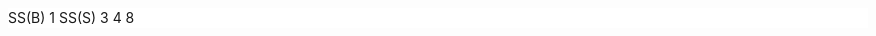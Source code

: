 <g id="edge1" class="edge">
<title>
0-\>2
</title>
<path fill="none" stroke="black" d="M43.36,-82.45C60.72,-87.11 85.8,-93.83 104.72,-98.9"></path>
<polygon fill="black" stroke="black" points="103.95,-102.31 114.52,-101.52 105.76,-95.55 103.95,-102.31"></polygon>
<text text-anchor="middle" x="79.12" y="-100.2" font-family="Avenir,Helvetica,sans-serif" font-size="14.00">SS(B)</text>
</g>

<g id="node6" class="node">
<title>
1
</title>
<ellipse fill="none" stroke="black" cx="132.23" cy="-50" rx="18" ry="18"></ellipse>
<text text-anchor="middle" x="132.23" y="-45.8" font-family="Avenir,Helvetica,sans-serif" font-size="14.00">1</text>
</g>

<g id="edge2" class="edge">
<title>
0-\>1
</title>
<path fill="none" stroke="black" d="M42.54,-68.08C48.67,-65.56 55.53,-63.01 62,-61.2 75.65,-57.38 91.2,-54.72 104.1,-52.95"></path>
<polygon fill="black" stroke="black" points="104.74,-56.4 114.22,-51.67 103.86,-49.46 104.74,-56.4"></polygon>
<text text-anchor="middle" x="79.12" y="-66.2" font-family="Avenir,Helvetica,sans-serif" font-size="14.00">SS(S)</text>
</g>

<g id="node2" class="node">
<title>
3
</title>
<ellipse fill="none" stroke="black" cx="252.56" cy="-22" rx="18" ry="18"></ellipse>
<ellipse fill="none" stroke="black" cx="252.56" cy="-22" rx="22" ry="22"></ellipse>
<text text-anchor="middle" x="252.56" y="-17.8" font-family="Avenir,Helvetica,sans-serif" font-size="14.00">3</text>
</g>

<g id="node3" class="node">
<title>
4
</title>
<ellipse fill="none" stroke="black" cx="252.56" cy="-225" rx="18" ry="18"></ellipse>
<ellipse fill="none" stroke="black" cx="252.56" cy="-225" rx="22" ry="22"></ellipse>
<text text-anchor="middle" x="252.56" y="-220.8" font-family="Avenir,Helvetica,sans-serif" font-size="14.00">4</text>
</g>

<g id="node4" class="node">
<title>
8
</title>
<ellipse fill="none" stroke="black" cx="548.1" cy="-114" rx="18" ry="18"></ellipse>
<ellipse fill="none" stroke="black" cx="548.1" cy="-114" rx="22" ry="22"></ellipse>
<text text-anchor="middle" x="548.1" y="-109.8" font-family="Avenir,Helvetica,sans-serif" font-size="14.00">8</text>
</g>
